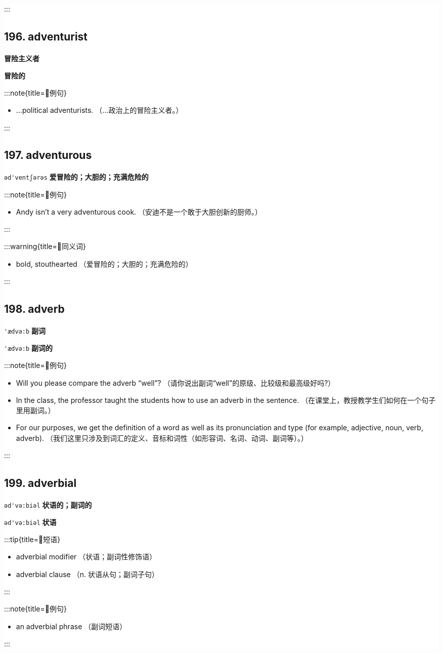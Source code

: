 :::

## 196. adventurist

**冒险主义者**

**冒险的**

:::note{title=🎤例句}

- ...political adventurists. （…政治上的冒险主义者。）

:::

## 197. adventurous

`əd'ventʃərəs`  **爱冒险的；大胆的；充满危险的**

:::note{title=🎤例句}

- Andy isn’t a very adventurous cook. （安迪不是一个敢于大胆创新的厨师。）

:::

:::warning{title=🤔同义词}

- bold, stouthearted （爱冒险的；大胆的；充满危险的）

:::


## 198. adverb

`'ædvə:b`  **副词**

`'ædvə:b`  **副词的**

:::note{title=🎤例句}

- Will you please compare the adverb “well”? （请你说出副词“well”的原级、比较级和最高级好吗?）

- In the class, the professor taught the students how to use an adverb in the sentence. （在课堂上，教授教学生们如何在一个句子里用副词。）

- For our purposes, we get the definition of a word as well as its pronunciation and type (for example, adjective, noun, verb, adverb). （我们这里只涉及到词汇的定义、音标和词性（如形容词、名词、动词、副词等）。）

:::

## 199. adverbial

`əd'və:biəl`  **状语的；副词的**

`əd'və:biəl`  **状语**

:::tip{title=🤩短语}

- adverbial modifier （状语；副词性修饰语）

- adverbial clause （n. 状语从句；副词子句）

:::

:::note{title=🎤例句}

- an adverbial phrase （副词短语）

:::

